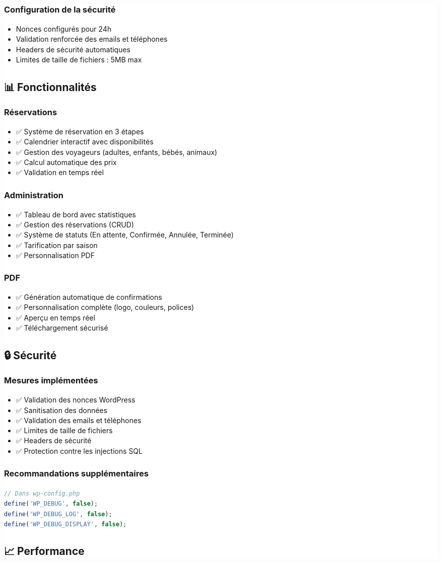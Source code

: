 ### Configuration de la sécurité
- Nonces configurés pour 24h
- Validation renforcée des emails et téléphones
- Headers de sécurité automatiques
- Limites de taille de fichiers : 5MB max

## 📊 Fonctionnalités

### Réservations
- ✅ Système de réservation en 3 étapes
- ✅ Calendrier interactif avec disponibilités
- ✅ Gestion des voyageurs (adultes, enfants, bébés, animaux)
- ✅ Calcul automatique des prix
- ✅ Validation en temps réel

### Administration
- ✅ Tableau de bord avec statistiques
- ✅ Gestion des réservations (CRUD)
- ✅ Système de statuts (En attente, Confirmée, Annulée, Terminée)
- ✅ Tarification par saison
- ✅ Personnalisation PDF

### PDF
- ✅ Génération automatique de confirmations
- ✅ Personnalisation complète (logo, couleurs, polices)
- ✅ Aperçu en temps réel
- ✅ Téléchargement sécurisé

## 🔒 Sécurité

### Mesures implémentées
- ✅ Validation des nonces WordPress
- ✅ Sanitisation des données
- ✅ Validation des emails et téléphones
- ✅ Limites de taille de fichiers
- ✅ Headers de sécurité
- ✅ Protection contre les injections SQL

### Recommandations supplémentaires
```php
// Dans wp-config.php
define('WP_DEBUG', false);
define('WP_DEBUG_LOG', false);
define('WP_DEBUG_DISPLAY', false);
```

## 📈 Performance
